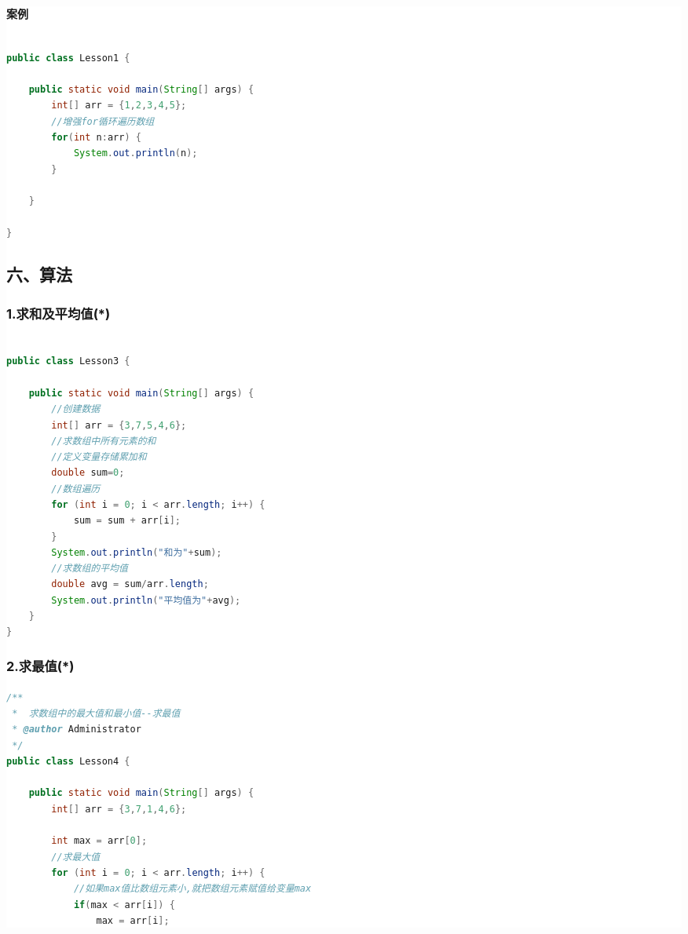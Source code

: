 **案例**

```java

public class Lesson1 {

	public static void main(String[] args) {
		int[] arr = {1,2,3,4,5};
		//增强for循环遍历数组
		for(int n:arr) {
			System.out.println(n);
		}
		
	}

}

```



## 六、算法

### 1.求和及平均值(*)

```java

public class Lesson3 {

	public static void main(String[] args) {
		//创建数据
		int[] arr = {3,7,5,4,6};
		//求数组中所有元素的和
		//定义变量存储累加和
		double sum=0;
		//数组遍历
		for (int i = 0; i < arr.length; i++) {
			sum = sum + arr[i];
		}
		System.out.println("和为"+sum);
		//求数组的平均值
		double avg = sum/arr.length;
		System.out.println("平均值为"+avg);
	}
}

```

### 2.求最值(*)

```java
/**
 * 	求数组中的最大值和最小值--求最值
 * @author Administrator
 */
public class Lesson4 {

	public static void main(String[] args) {
		int[] arr = {3,7,1,4,6};
		
		int max = arr[0];
		//求最大值
		for (int i = 0; i < arr.length; i++) {
			//如果max值比数组元素小,就把数组元素赋值给变量max
			if(max < arr[i]) {
				max = arr[i];
```